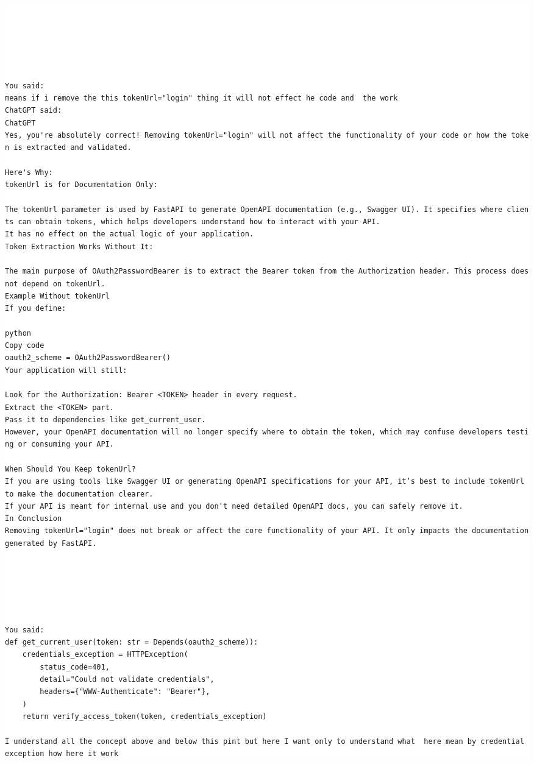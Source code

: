 ```






You said:
means if i remove the this tokenUrl="login" thing it will not effect he code and  the work
ChatGPT said:
ChatGPT
Yes, you're absolutely correct! Removing tokenUrl="login" will not affect the functionality of your code or how the token is extracted and validated.

Here's Why:
tokenUrl is for Documentation Only:

The tokenUrl parameter is used by FastAPI to generate OpenAPI documentation (e.g., Swagger UI). It specifies where clients can obtain tokens, which helps developers understand how to interact with your API.
It has no effect on the actual logic of your application.
Token Extraction Works Without It:

The main purpose of OAuth2PasswordBearer is to extract the Bearer token from the Authorization header. This process does not depend on tokenUrl.
Example Without tokenUrl
If you define:

python
Copy code
oauth2_scheme = OAuth2PasswordBearer()
Your application will still:

Look for the Authorization: Bearer <TOKEN> header in every request.
Extract the <TOKEN> part.
Pass it to dependencies like get_current_user.
However, your OpenAPI documentation will no longer specify where to obtain the token, which may confuse developers testing or consuming your API.

When Should You Keep tokenUrl?
If you are using tools like Swagger UI or generating OpenAPI specifications for your API, it’s best to include tokenUrl to make the documentation clearer.
If your API is meant for internal use and you don't need detailed OpenAPI docs, you can safely remove it.
In Conclusion
Removing tokenUrl="login" does not break or affect the core functionality of your API. It only impacts the documentation generated by FastAPI.






You said:
def get_current_user(token: str = Depends(oauth2_scheme)):
    credentials_exception = HTTPException(
        status_code=401,
        detail="Could not validate credentials",
        headers={"WWW-Authenticate": "Bearer"},
    )
    return verify_access_token(token, credentials_exception)

I understand all the concept above and below this pint but here I want only to understand what  here mean by credential exception how here it work
```
